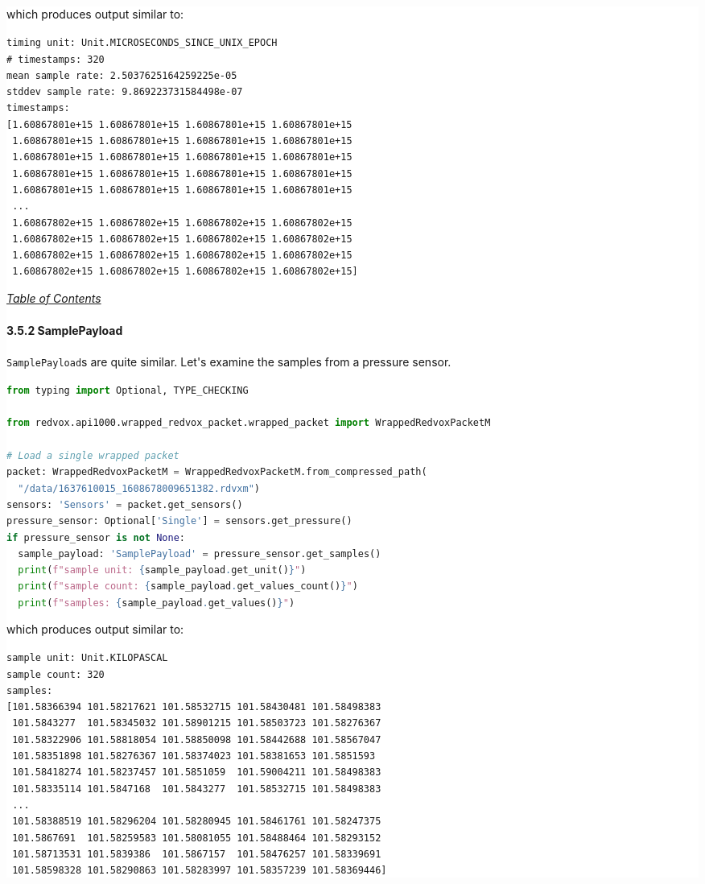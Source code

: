 which produces output similar to:

```
timing unit: Unit.MICROSECONDS_SINCE_UNIX_EPOCH
# timestamps: 320
mean sample rate: 2.5037625164259225e-05
stddev sample rate: 9.869223731584498e-07
timestamps: 
[1.60867801e+15 1.60867801e+15 1.60867801e+15 1.60867801e+15
 1.60867801e+15 1.60867801e+15 1.60867801e+15 1.60867801e+15
 1.60867801e+15 1.60867801e+15 1.60867801e+15 1.60867801e+15
 1.60867801e+15 1.60867801e+15 1.60867801e+15 1.60867801e+15
 1.60867801e+15 1.60867801e+15 1.60867801e+15 1.60867801e+15
 ...
 1.60867802e+15 1.60867802e+15 1.60867802e+15 1.60867802e+15
 1.60867802e+15 1.60867802e+15 1.60867802e+15 1.60867802e+15
 1.60867802e+15 1.60867802e+15 1.60867802e+15 1.60867802e+15
 1.60867802e+15 1.60867802e+15 1.60867802e+15 1.60867802e+15]
```

_[Table of Contents](#table-of-contents)_

#### 3.5.2 SamplePayload

`SamplePayload`s are quite similar. Let's examine the samples from a pressure sensor.

```python
from typing import Optional, TYPE_CHECKING

from redvox.api1000.wrapped_redvox_packet.wrapped_packet import WrappedRedvoxPacketM

# Load a single wrapped packet
packet: WrappedRedvoxPacketM = WrappedRedvoxPacketM.from_compressed_path(
  "/data/1637610015_1608678009651382.rdvxm")
sensors: 'Sensors' = packet.get_sensors()
pressure_sensor: Optional['Single'] = sensors.get_pressure()
if pressure_sensor is not None:
  sample_payload: 'SamplePayload' = pressure_sensor.get_samples()
  print(f"sample unit: {sample_payload.get_unit()}")
  print(f"sample count: {sample_payload.get_values_count()}")
  print(f"samples: {sample_payload.get_values()}")
```

which produces output similar to: 

```
sample unit: Unit.KILOPASCAL
sample count: 320
samples: 
[101.58366394 101.58217621 101.58532715 101.58430481 101.58498383
 101.5843277  101.58345032 101.58901215 101.58503723 101.58276367
 101.58322906 101.58818054 101.58850098 101.58442688 101.58567047
 101.58351898 101.58276367 101.58374023 101.58381653 101.5851593
 101.58418274 101.58237457 101.5851059  101.59004211 101.58498383
 101.58335114 101.5847168  101.5843277  101.58532715 101.58498383
 ...
 101.58388519 101.58296204 101.58280945 101.58461761 101.58247375
 101.5867691  101.58259583 101.58081055 101.58488464 101.58293152
 101.58713531 101.5839386  101.5867157  101.58476257 101.58339691
 101.58598328 101.58290863 101.58283997 101.58357239 101.58369446]
```
